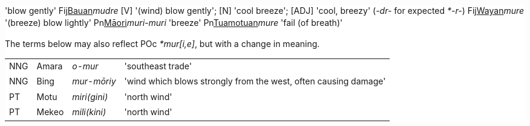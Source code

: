 <td>
'<span>blow gently</span>'</td>
</tr>
<tr>
<td>Fij</td><td><a href="../languages/bauanfijian">Bauan</a></td><td><i>mudre</i></td>
<td>
[V] '<span>(wind) blow gently</span>'; [N] '<span>cool breeze</span>'; [ADJ] '<span>cool, breezy</span>' (<span><em>-dr-</em> for expected <em>*-r-</em></span>)</td>
</tr>
<tr>
<td>Fij</td><td><a href="../languages/wayan">Wayan</a></td><td><i>mure</i></td>
<td>
'<span>(breeze) blow lightly</span>'</td>
</tr>
<tr>
<td>Pn</td><td><a href="../languages/maori">Māori</a></td><td><i>muri-muri</i></td>
<td>
'<span>breeze</span>'</td>
</tr>
<tr>
<td>Pn</td><td><a href="../languages/tuamotuan">Tuamotuan</a></td><td><i>mure</i></td>
<td>
'<span>fail (of breath)</span>'</td>
</tr>
</table>



The terms below may also reflect POc _&ast;mur[i,e]_, but with a change in meaning.

<table id="2-5-4-1-127-nng-amara-omur">
<tr>
<td>NNG</td>
<td>Amara</td>
<td><i>o-mur</i></td>
<td>
'<span>southeast trade</span>'</td>
</tr>
<tr>
<td>NNG</td>
<td>Bing</td>
<td><i>mur-mōriy</i></td>
<td>
'<span>wind which blows strongly from the west, often causing damage</span>'</td>
</tr>
<tr>
<td>PT</td>
<td>Motu</td>
<td><i>miri(gini)</i></td>
<td>
'<span>north wind</span>'</td>
</tr>
<tr>
<td>PT</td>
<td>Mekeo</td>
<td><i>mili(kini)</i></td>
<td>
'<span>north wind</span>'</td>
</tr>
</table>
